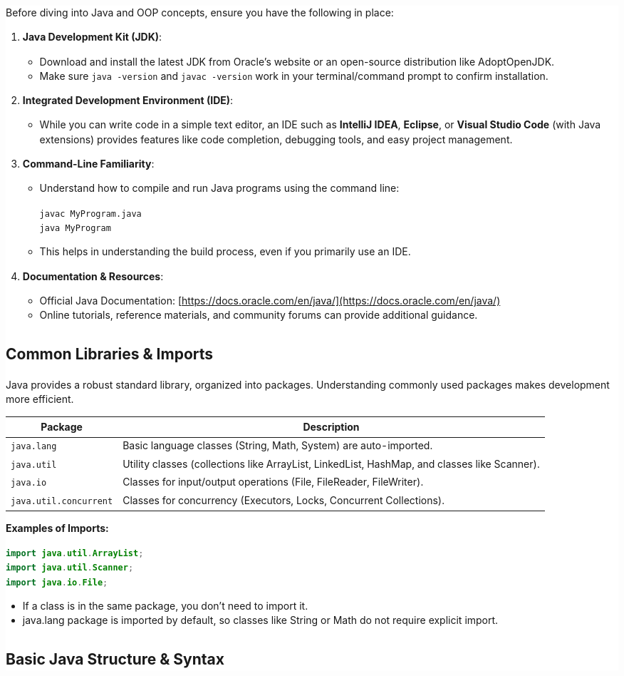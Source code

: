 Before diving into Java and OOP concepts, ensure you have the following in place:

1. **Java Development Kit (JDK)**:  
   
   - Download and install the latest JDK from Oracle’s website or an open-source distribution like AdoptOpenJDK.
   - Make sure `java -version` and `javac -version` work in your terminal/command prompt to confirm installation.

2. **Integrated Development Environment (IDE)**:  
   
   - While you can write code in a simple text editor, an IDE such as **IntelliJ IDEA**, **Eclipse**, or **Visual Studio Code** (with Java extensions) provides features like code completion, debugging tools, and easy project management.

3. **Command-Line Familiarity**:  
   
   - Understand how to compile and run Java programs using the command line:
     
     ```bash
     javac MyProgram.java
     java MyProgram
     ```
   - This helps in understanding the build process, even if you primarily use an IDE.

4. **Documentation & Resources**:  
   
   - Official Java Documentation: [https://docs.oracle.com/en/java/](https://docs.oracle.com/en/java/)
   - Online tutorials, reference materials, and community forums can provide additional guidance.

## Common Libraries & Imports

Java provides a robust standard library, organized into packages. Understanding commonly used packages makes development more efficient.

| Package                | Description                                                                                  |
| ---------------------- | -------------------------------------------------------------------------------------------- |
| `java.lang`            | Basic language classes (String, Math, System) are auto-imported.                             |
| `java.util`            | Utility classes (collections like ArrayList, LinkedList, HashMap, and classes like Scanner). |
| `java.io`              | Classes for input/output operations (File, FileReader, FileWriter).                          |
| `java.util.concurrent` | Classes for concurrency (Executors, Locks, Concurrent Collections).                          |

**Examples of Imports:**

```java
import java.util.ArrayList;
import java.util.Scanner;
import java.io.File;
```

- If a class is in the same package, you don’t need to import it.
- java.lang package is imported by default, so classes like String or Math do not require explicit import.

## Basic Java Structure & Syntax
